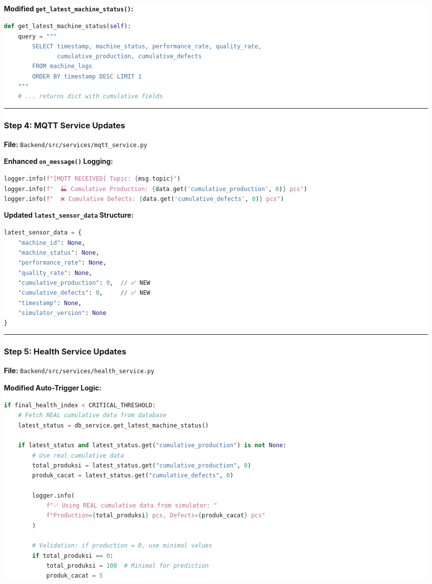 **Modified `get_latest_machine_status()`:**

```python
def get_latest_machine_status(self):
    query = """
        SELECT timestamp, machine_status, performance_rate, quality_rate,
               cumulative_production, cumulative_defects
        FROM machine_logs
        ORDER BY timestamp DESC LIMIT 1
    """
    # ... returns dict with cumulative fields
```

---

### Step 4: MQTT Service Updates

**File:** `Backend/src/services/mqtt_service.py`

**Enhanced `on_message()` Logging:**

```python
logger.info(f"[MQTT RECEIVED] Topic: {msg.topic}")
logger.info(f"  🏭 Cumulative Production: {data.get('cumulative_production', 0)} pcs")
logger.info(f"  ❌ Cumulative Defects: {data.get('cumulative_defects', 0)} pcs")
```

**Updated `latest_sensor_data` Structure:**

```python
latest_sensor_data = {
    "machine_id": None,
    "machine_status": None,
    "performance_rate": None,
    "quality_rate": None,
    "cumulative_production": 0,  // ✅ NEW
    "cumulative_defects": 0,     // ✅ NEW
    "timestamp": None,
    "simulator_version": None
}
```

---

### Step 5: Health Service Updates

**File:** `Backend/src/services/health_service.py`

**Modified Auto-Trigger Logic:**

```python
if final_health_index < CRITICAL_THRESHOLD:
    # Fetch REAL cumulative data from database
    latest_status = db_service.get_latest_machine_status()

    if latest_status and latest_status.get("cumulative_production") is not None:
        # Use real cumulative data
        total_produksi = latest_status.get("cumulative_production", 0)
        produk_cacat = latest_status.get("cumulative_defects", 0)

        logger.info(
            f"✅ Using REAL cumulative data from simulator: "
            f"Production={total_produksi} pcs, Defects={produk_cacat} pcs"
        )

        # Validation: if production = 0, use minimal values
        if total_produksi == 0:
            total_produksi = 100  # Minimal for prediction
            produk_cacat = 5
```